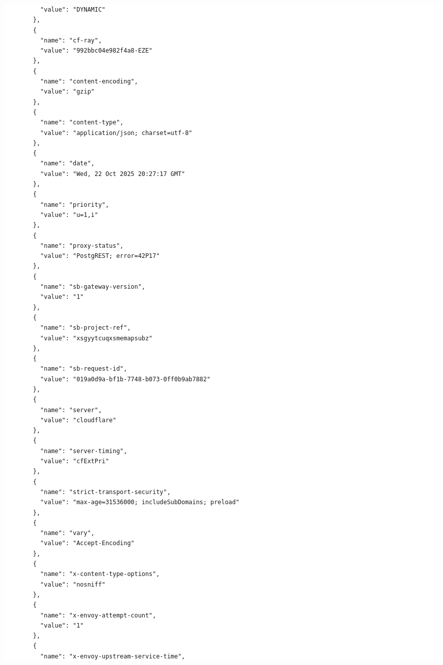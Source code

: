               "value": "DYNAMIC"
            },
            {
              "name": "cf-ray",
              "value": "992bbc04e982f4a8-EZE"
            },
            {
              "name": "content-encoding",
              "value": "gzip"
            },
            {
              "name": "content-type",
              "value": "application/json; charset=utf-8"
            },
            {
              "name": "date",
              "value": "Wed, 22 Oct 2025 20:27:17 GMT"
            },
            {
              "name": "priority",
              "value": "u=1,i"
            },
            {
              "name": "proxy-status",
              "value": "PostgREST; error=42P17"
            },
            {
              "name": "sb-gateway-version",
              "value": "1"
            },
            {
              "name": "sb-project-ref",
              "value": "xsgyytcuqxsmemapsubz"
            },
            {
              "name": "sb-request-id",
              "value": "019a0d9a-bf1b-7748-b073-0ff0b9ab7882"
            },
            {
              "name": "server",
              "value": "cloudflare"
            },
            {
              "name": "server-timing",
              "value": "cfExtPri"
            },
            {
              "name": "strict-transport-security",
              "value": "max-age=31536000; includeSubDomains; preload"
            },
            {
              "name": "vary",
              "value": "Accept-Encoding"
            },
            {
              "name": "x-content-type-options",
              "value": "nosniff"
            },
            {
              "name": "x-envoy-attempt-count",
              "value": "1"
            },
            {
              "name": "x-envoy-upstream-service-time",